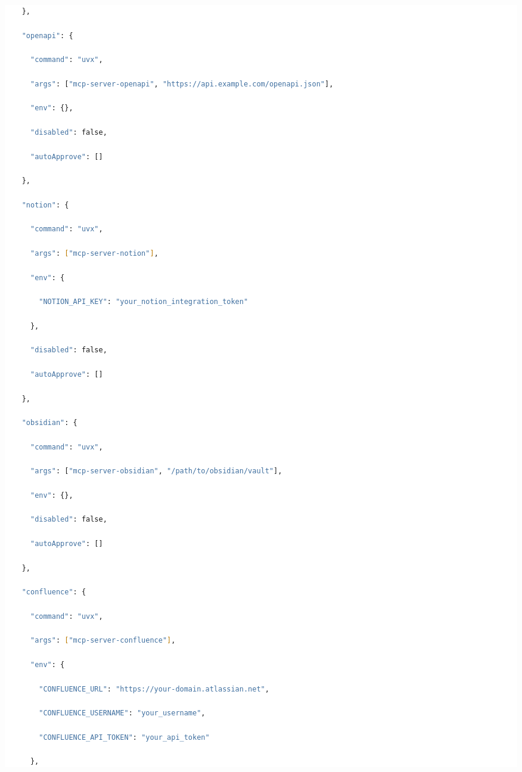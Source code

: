 ```bash
    },

    "openapi": {

      "command": "uvx",

      "args": ["mcp-server-openapi", "https://api.example.com/openapi.json"],

      "env": {},

      "disabled": false,

      "autoApprove": []

    },

    "notion": {

      "command": "uvx",

      "args": ["mcp-server-notion"],

      "env": {

        "NOTION_API_KEY": "your_notion_integration_token"

      },

      "disabled": false,

      "autoApprove": []

    },

    "obsidian": {

      "command": "uvx",

      "args": ["mcp-server-obsidian", "/path/to/obsidian/vault"],

      "env": {},

      "disabled": false,

      "autoApprove": []

    },

    "confluence": {

      "command": "uvx",

      "args": ["mcp-server-confluence"],

      "env": {

        "CONFLUENCE_URL": "https://your-domain.atlassian.net",

        "CONFLUENCE_USERNAME": "your_username",

        "CONFLUENCE_API_TOKEN": "your_api_token"

      },
```